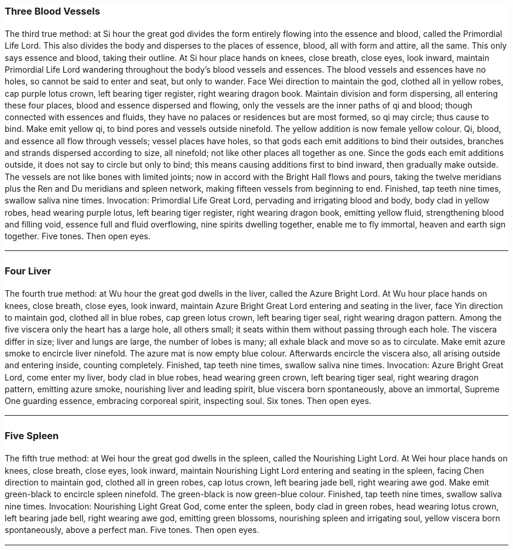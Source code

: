 
### Three Blood Vessels

The third true method: at Si hour the great god divides the form entirely flowing into the essence and blood, called the Primordial Life Lord. This also divides the body and disperses to the places of essence, blood, all with form and attire, all the same. This only says essence and blood, taking their outline. At Si hour place hands on knees, close breath, close eyes, look inward, maintain Primordial Life Lord wandering throughout the body’s blood vessels and essences. The blood vessels and essences have no holes, so cannot be said to enter and seat, but only to wander. Face Wei direction to maintain the god, clothed all in yellow robes, cap purple lotus crown, left bearing tiger register, right wearing dragon book. Maintain division and form dispersing, all entering these four places, blood and essence dispersed and flowing, only the vessels are the inner paths of qi and blood; though connected with essences and fluids, they have no palaces or residences but are most formed, so qi may circle; thus cause to bind. Make emit yellow qi, to bind pores and vessels outside ninefold. The yellow addition is now female yellow colour. Qi, blood, and essence all flow through vessels; vessel places have holes, so that gods each emit additions to bind their outsides, branches and strands dispersed according to size, all ninefold; not like other places all together as one. Since the gods each emit additions outside, it does not say to circle but only to bind; this means causing additions first to bind inward, then gradually make outside. The vessels are not like bones with limited joints; now in accord with the Bright Hall flows and pours, taking the twelve meridians plus the Ren and Du meridians and spleen network, making fifteen vessels from beginning to end. Finished, tap teeth nine times, swallow saliva nine times. Invocation: Primordial Life Great Lord, pervading and irrigating blood and body, body clad in yellow robes, head wearing purple lotus, left bearing tiger register, right wearing dragon book, emitting yellow fluid, strengthening blood and filling void, essence full and fluid overflowing, nine spirits dwelling together, enable me to fly immortal, heaven and earth sign together. Five tones. Then open eyes.

---

### Four Liver

The fourth true method: at Wu hour the great god dwells in the liver, called the Azure Bright Lord. At Wu hour place hands on knees, close breath, close eyes, look inward, maintain Azure Bright Great Lord entering and seating in the liver, face Yin direction to maintain god, clothed all in blue robes, cap green lotus crown, left bearing tiger seal, right wearing dragon pattern. Among the five viscera only the heart has a large hole, all others small; it seats within them without passing through each hole. The viscera differ in size; liver and lungs are large, the number of lobes is many; all exhale black and move so as to circulate. Make emit azure smoke to encircle liver ninefold. The azure mat is now empty blue colour. Afterwards encircle the viscera also, all arising outside and entering inside, counting completely. Finished, tap teeth nine times, swallow saliva nine times. Invocation: Azure Bright Great Lord, come enter my liver, body clad in blue robes, head wearing green crown, left bearing tiger seal, right wearing dragon pattern, emitting azure smoke, nourishing liver and leading spirit, blue viscera born spontaneously, above an immortal, Supreme One guarding essence, embracing corporeal spirit, inspecting soul. Six tones. Then open eyes.

---

### Five Spleen

The fifth true method: at Wei hour the great god dwells in the spleen, called the Nourishing Light Lord. At Wei hour place hands on knees, close breath, close eyes, look inward, maintain Nourishing Light Lord entering and seating in the spleen, facing Chen direction to maintain god, clothed all in green robes, cap lotus crown, left bearing jade bell, right wearing awe god. Make emit green-black to encircle spleen ninefold. The green-black is now green-blue colour. Finished, tap teeth nine times, swallow saliva nine times. Invocation: Nourishing Light Great God, come enter the spleen, body clad in green robes, head wearing lotus crown, left bearing jade bell, right wearing awe god, emitting green blossoms, nourishing spleen and irrigating soul, yellow viscera born spontaneously, above a perfect man. Five tones. Then open eyes.

---